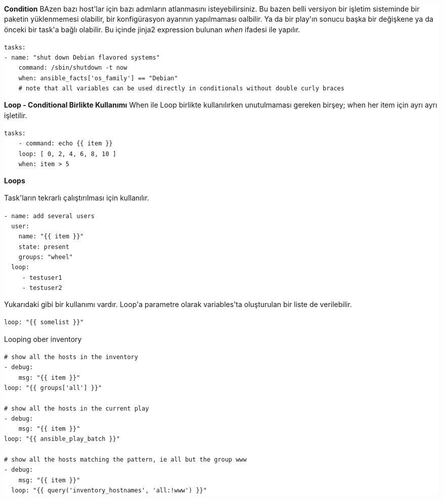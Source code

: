 **Condition**
BAzen bazı host'lar için bazı adımların atlanmasını isteyebilirsiniz. Bu bazen belli versiyon bir işletim sisteminde bir paketin yüklenmemesi olabilir, bir konfigürasyon ayarının yapılmaması oalbilir. Ya da bir play'ın sonucu başka bir değişkene ya da önceki bir task'a bağlı olabilir. Bu içinde jinja2 expression bulunan *when* ifadesi ile yapılır.

    tasks:
    - name: "shut down Debian flavored systems"
        command: /sbin/shutdown -t now
        when: ansible_facts['os_family'] == "Debian"
        # note that all variables can be used directly in conditionals without double curly braces

**Loop - Conditional Birlikte Kullanımı**
When ile Loop birlikte kullanılırken unutulmaması gereken birşey; when her item için ayrı ayrı işletilir.

    tasks:
        - command: echo {{ item }}
        loop: [ 0, 2, 4, 6, 8, 10 ]
        when: item > 5

**Loops**

Task'ların tekrarlı çalıştırılması için kullanılır.

    - name: add several users
      user:
        name: "{{ item }}"
        state: present
        groups: "wheel"
      loop:
         - testuser1
         - testuser2

Yukarıdaki gibi bir kullanımı vardır. Loop'a parametre olarak variables'ta oluşturulan bir liste de verilebilir.

    loop: "{{ somelist }}"

Looping ober inventory

    # show all the hosts in the inventory
    - debug:
        msg: "{{ item }}"
    loop: "{{ groups['all'] }}"

    # show all the hosts in the current play
    - debug:
        msg: "{{ item }}"
    loop: "{{ ansible_play_batch }}"

    # show all the hosts matching the pattern, ie all but the group www
    - debug:
        msg: "{{ item }}"
      loop: "{{ query('inventory_hostnames', 'all:!www') }}"